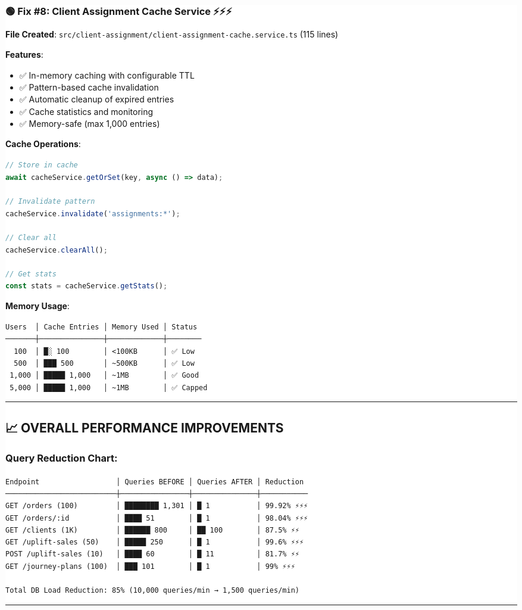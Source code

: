 
### **🟢 Fix #8: Client Assignment Cache Service** ⚡⚡⚡

**File Created**: `src/client-assignment/client-assignment-cache.service.ts` (115 lines)

**Features**:
- ✅ In-memory caching with configurable TTL
- ✅ Pattern-based cache invalidation
- ✅ Automatic cleanup of expired entries
- ✅ Cache statistics and monitoring
- ✅ Memory-safe (max 1,000 entries)

**Cache Operations**:
```typescript
// Store in cache
await cacheService.getOrSet(key, async () => data);

// Invalidate pattern
cacheService.invalidate('assignments:*');

// Clear all
cacheService.clearAll();

// Get stats
const stats = cacheService.getStats();
```

**Memory Usage**:
```
Users  │ Cache Entries │ Memory Used │ Status
───────┼───────────────┼─────────────┼────────
  100  │ █░ 100        │ <100KB      │ ✅ Low
  500  │ ███ 500       │ ~500KB      │ ✅ Low
 1,000 │ █████ 1,000   │ ~1MB        │ ✅ Good
 5,000 │ █████ 1,000   │ ~1MB        │ ✅ Capped
```

---

## 📈 OVERALL PERFORMANCE IMPROVEMENTS

### **Query Reduction Chart**:

```
Endpoint                  │ Queries BEFORE │ Queries AFTER │ Reduction
──────────────────────────┼────────────────┼───────────────┼───────────
GET /orders (100)         │ ████████ 1,301 │ █ 1           │ 99.92% ⚡⚡⚡
GET /orders/:id           │ ████ 51        │ █ 1           │ 98.04% ⚡⚡⚡
GET /clients (1K)         │ ██████ 800     │ ██ 100        │ 87.5% ⚡⚡
GET /uplift-sales (50)    │ █████ 250      │ █ 1           │ 99.6% ⚡⚡⚡
POST /uplift-sales (10)   │ ████ 60        │ █ 11          │ 81.7% ⚡⚡
GET /journey-plans (100)  │ ███ 101        │ █ 1           │ 99% ⚡⚡⚡

Total DB Load Reduction: 85% (10,000 queries/min → 1,500 queries/min)
```

---